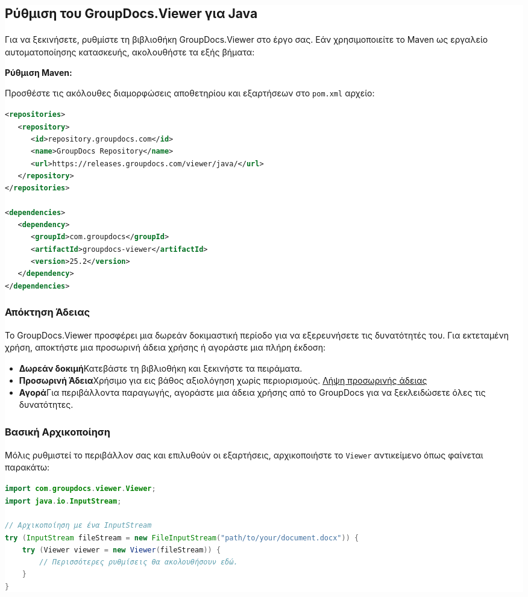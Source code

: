 ## Ρύθμιση του GroupDocs.Viewer για Java

Για να ξεκινήσετε, ρυθμίστε τη βιβλιοθήκη GroupDocs.Viewer στο έργο σας. Εάν χρησιμοποιείτε το Maven ως εργαλείο αυτοματοποίησης κατασκευής, ακολουθήστε τα εξής βήματα:

**Ρύθμιση Maven:**

Προσθέστε τις ακόλουθες διαμορφώσεις αποθετηρίου και εξαρτήσεων στο `pom.xml` αρχείο:

```xml
<repositories>
   <repository>
      <id>repository.groupdocs.com</id>
      <name>GroupDocs Repository</name>
      <url>https://releases.groupdocs.com/viewer/java/</url>
   </repository>
</repositories>

<dependencies>
   <dependency>
      <groupId>com.groupdocs</groupId>
      <artifactId>groupdocs-viewer</artifactId>
      <version>25.2</version>
   </dependency>
</dependencies>
```

### Απόκτηση Άδειας

Το GroupDocs.Viewer προσφέρει μια δωρεάν δοκιμαστική περίοδο για να εξερευνήσετε τις δυνατότητές του. Για εκτεταμένη χρήση, αποκτήστε μια προσωρινή άδεια χρήσης ή αγοράστε μια πλήρη έκδοση:
- **Δωρεάν δοκιμή**Κατεβάστε τη βιβλιοθήκη και ξεκινήστε τα πειράματα.
- **Προσωρινή Άδεια**Χρήσιμο για εις βάθος αξιολόγηση χωρίς περιορισμούς. [Λήψη προσωρινής άδειας](https://purchase.groupdocs.com/temporary-license/)
- **Αγορά**Για περιβάλλοντα παραγωγής, αγοράστε μια άδεια χρήσης από το GroupDocs για να ξεκλειδώσετε όλες τις δυνατότητες.

### Βασική Αρχικοποίηση

Μόλις ρυθμιστεί το περιβάλλον σας και επιλυθούν οι εξαρτήσεις, αρχικοποιήστε το `Viewer` αντικείμενο όπως φαίνεται παρακάτω:

```java
import com.groupdocs.viewer.Viewer;
import java.io.InputStream;

// Αρχικοποίηση με ένα InputStream
try (InputStream fileStream = new FileInputStream("path/to/your/document.docx")) {
    try (Viewer viewer = new Viewer(fileStream)) {
        // Περισσότερες ρυθμίσεις θα ακολουθήσουν εδώ.
    }
}
```
